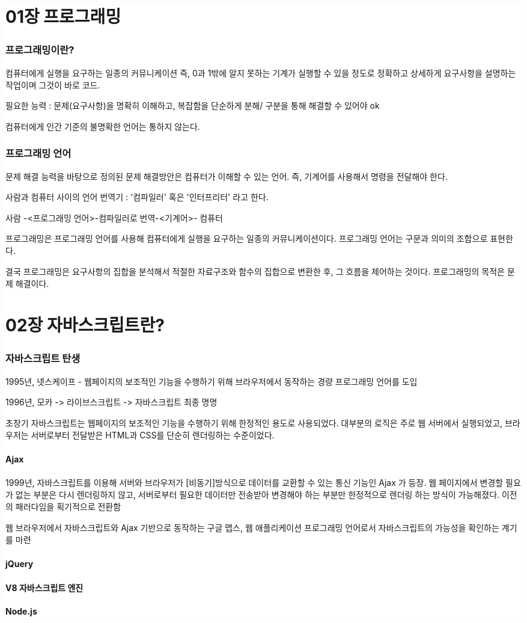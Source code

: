 # 01장 프로그래밍

### 프로그래밍이란?

컴퓨터에게 실행을 요구하는 일종의 커뮤니케이션
즉, 0과 1밖에 알지 못하는 기계가 실행할 수 있을 정도로 정확하고 상세하게 요구사항을 설명하는 작업이며
그것이 바로 코드.

필요한 능력 : 문제(요구사항)을 명확히 이해하고, 복잡함을 단순하게 분해/ 구분을 통해 해결할 수 있어야 ok

컴퓨터에게 인간 기준의 불명확한 언어는 통하지 않는다.


### 프로그래밍 언어
문제 해결 능력을 바탕으로 정의된 문제 해결방안은 컴퓨터가 이해할 수 있는 언어.
즉, 기계어를 사용해서 명령을 전달해야 한다. 

사람과 컴퓨터 사이의 언어 번역기 : '컴파일러' 혹은 '인터프리터' 라고 한다.


사람 -<프로그래밍 언어>-컴파일러로 번역-<기계어>- 컴퓨터 

프로그래밍은 프로그래밍 언어를 사용해 컴퓨터에게 실행을 요구하는 일종의 커뮤니케이션이다.
프로그래밍 언어는 구문과 의미의 조합으로 표현한다.

결국 프로그래밍은 요구사항의 집합을 분석해서 적절한 자료구조와 함수의 집합으로 변환한 후, 그 흐름을 제어하는 것이다.
프로그래밍의 목적은 문제 해결이다.


# 02장 자바스크립트란?

### 자바스크립트 탄생
1995년, 넷스케이프 - 웹페이지의 보조적인 기능을 수행하기 위해 브라우저에서 동작하는 경량 프로그래밍 언어를 도입

1996년, 모카 -> 라이브스크립트 -> 자바스크립트 최종 명명

초창기 자바스크립트는 웹페이지의 보조적인 기능을 수행하기 위해 한정적인 용도로 사용되었다.
대부분의 로직은 주로 웹 서버에서 실행되었고, 브라우저는 서버로부터 전달받은 HTML과 CSS를 단순히 렌더링하는 
수준이었다. 

#### Ajax 
1999년, 자바스크립트를 이용해 서버와 브라우저가 [비동기]방식으로 데이터를 교환할 수 있는 통신 기능인
Ajax 가 등장. 웹 페이지에서 변경할 필요가 없는 부분은 다시 렌더링하지 않고, 서버로부터 필요한 데이터만 전송받아 변경해야 하는 부분만 한정적으로 렌더링 하는 방식이 가능해졌다. 이전의 패러다임을 획기적으로 전환함

웹 브라우저에서 자바스크립트와 Ajax 기반으로 동작하는 구글 맵스,
웹 애플리케이션 프로그래밍 언어로서 자바스크립트의 가능성을 확인하는 계기를 마련 

#### jQuery

#### V8 자바스크립트 엔진

#### Node.js 

